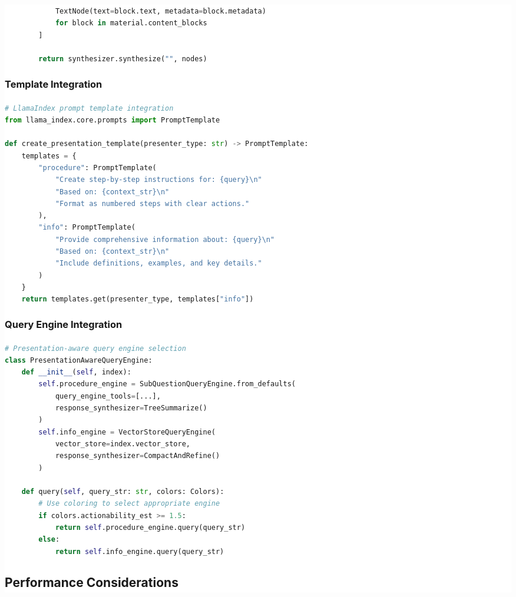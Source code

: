 ```python
            TextNode(text=block.text, metadata=block.metadata)
            for block in material.content_blocks
        ]
        
        return synthesizer.synthesize("", nodes)
```

### Template Integration
```python
# LlamaIndex prompt template integration
from llama_index.core.prompts import PromptTemplate

def create_presentation_template(presenter_type: str) -> PromptTemplate:
    templates = {
        "procedure": PromptTemplate(
            "Create step-by-step instructions for: {query}\n"
            "Based on: {context_str}\n"
            "Format as numbered steps with clear actions."
        ),
        "info": PromptTemplate(
            "Provide comprehensive information about: {query}\n"
            "Based on: {context_str}\n"
            "Include definitions, examples, and key details."
        )
    }
    return templates.get(presenter_type, templates["info"])
```

### Query Engine Integration
```python
# Presentation-aware query engine selection
class PresentationAwareQueryEngine:
    def __init__(self, index):
        self.procedure_engine = SubQuestionQueryEngine.from_defaults(
            query_engine_tools=[...],
            response_synthesizer=TreeSummarize()
        )
        self.info_engine = VectorStoreQueryEngine(
            vector_store=index.vector_store,
            response_synthesizer=CompactAndRefine()
        )
    
    def query(self, query_str: str, colors: Colors):
        # Use coloring to select appropriate engine
        if colors.actionability_est >= 1.5:
            return self.procedure_engine.query(query_str)
        else:
            return self.info_engine.query(query_str)
```

## Performance Considerations

